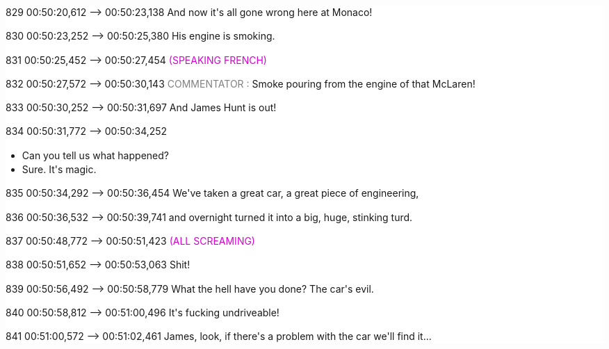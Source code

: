 829
00:50:20,612 --> 00:50:23,138
And now it's all gone wrong
here at Monaco!

830
00:50:23,252 --> 00:50:25,380
His engine is smoking.

831
00:50:25,452 --> 00:50:27,454
<font color="#D900D9">(SPEAKING FRENCH)</font>

832
00:50:27,572 --> 00:50:30,143
<font color="#808080">COMMENTATOR :</font> Smoke pouring
from the engine of that McLaren!

833
00:50:30,252 --> 00:50:31,697
And James Hunt is out!

834
00:50:31,772 --> 00:50:34,252
- Can you tell us what happened?
- Sure. It's magic.

835
00:50:34,292 --> 00:50:36,454
We've taken a great car,
a great piece of engineering,

836
00:50:36,532 --> 00:50:39,741
and overnight turned it into
a big, huge, stinking turd.

837
00:50:48,772 --> 00:50:51,423
<font color="#D900D9">(ALL SCREAMING)</font>

838
00:50:51,652 --> 00:50:53,063
Shit!

839
00:50:56,492 --> 00:50:58,779
What the hell have you done?
The car's evil.

840
00:50:58,812 --> 00:51:00,496
It's fucking undriveable!

841
00:51:00,572 --> 00:51:02,461
James, look, if there's a problem
with the car we'll find it...

